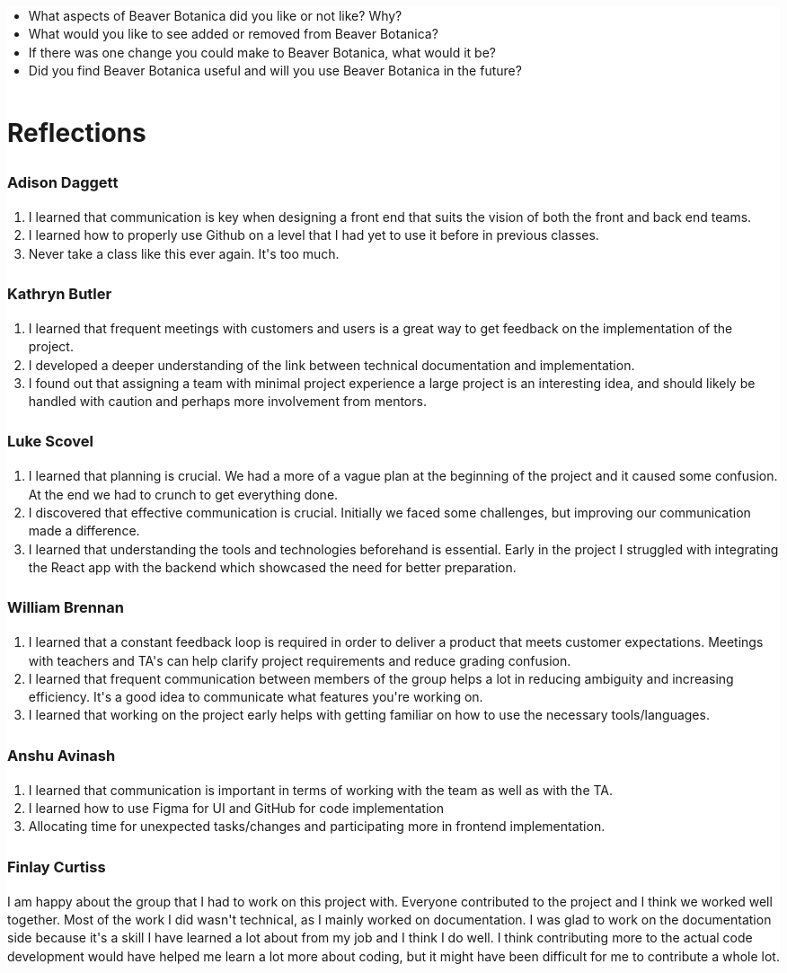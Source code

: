* What aspects of Beaver Botanica did you like or not like? Why?
* What would you like to see added or removed from Beaver Botanica?
* If there was one change you could make to Beaver Botanica, what would it be?
* Did you find Beaver Botanica useful and will you use Beaver Botanica in the future?

# Reflections
### Adison Daggett
1) I learned that communication is key when designing a front end that suits the vision of both the front and back end teams.
2) I learned how to properly use Github on a level that I had yet to use it before in previous classes.
3) Never take a class like this ever again. It's too much.

### Kathryn Butler
1) I learned that frequent meetings with customers and users is a great way to get feedback on the implementation of the project.
2) I developed a deeper understanding of the link between technical documentation and implementation.
3) I found out that assigning a team with minimal project experience a large project is an interesting idea, and should likely be handled with caution and perhaps more involvement from mentors.

### Luke Scovel
1) I learned that planning is crucial. We had a more of a vague plan at the beginning of the project and it caused some confusion. At the end we had to crunch to get everything done.
2) I discovered that effective communication is crucial. Initially we faced some challenges, but improving our communication made a difference.
3) I learned that understanding the tools and technologies beforehand is essential. Early in the project I struggled with integrating the React app with the backend which showcased the need for better preparation.

### William Brennan
1) I learned that a constant feedback loop is required in order to deliver a product that meets customer expectations. Meetings with teachers and TA's can help clarify project requirements and reduce grading confusion.
2) I learned that frequent communication between members of the group helps a lot in reducing ambiguity and increasing efficiency. It's a good idea to communicate what features you're working on.
3) I learned that working on the project early helps with getting familiar on how to use the necessary tools/languages.

### Anshu Avinash
1) I learned that communication is important in terms of working with the team as well as with the TA.
2) I learned how to use Figma for UI and GitHub for code implementation
3) Allocating time for unexpected tasks/changes and participating more in frontend implementation.

### Finlay Curtiss
I am happy about the group that I had to work on this project with. Everyone contributed to the project and I think we worked well together. Most of the work I did wasn't technical, as I mainly worked on documentation. I was glad to work on the documentation side because it's a skill I have learned a lot about from my job and I think I do well. I think contributing more to the actual code development would have helped me learn a lot more about coding, but it might have been difficult for me to contribute a whole lot.
